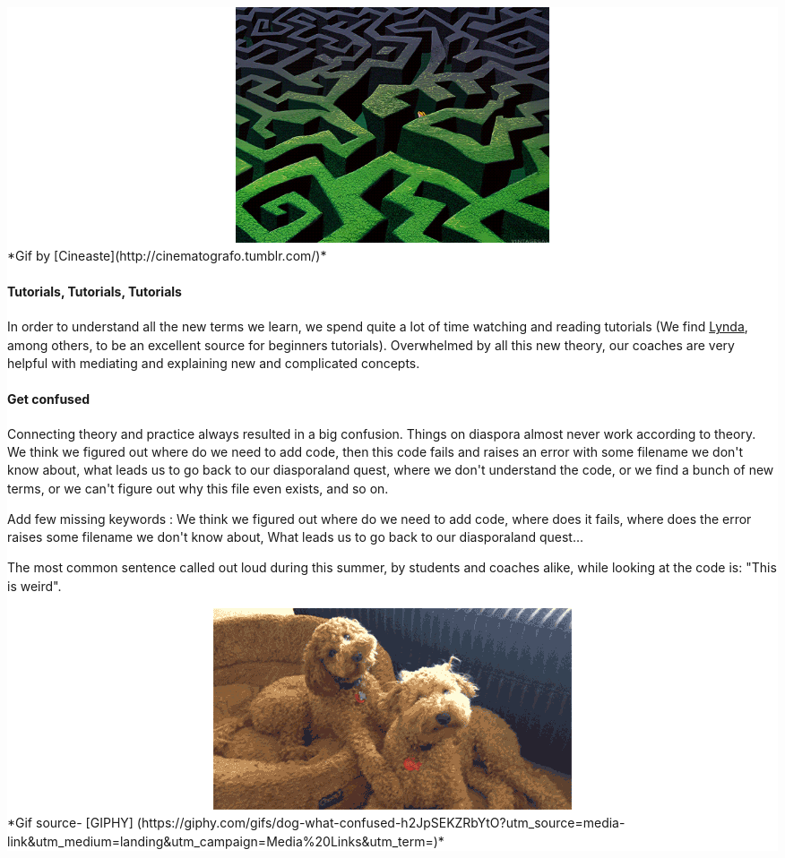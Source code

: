 <div style="text-align:center"><img src ="/img/blog/2017/2017-09-18-codebears1.gif" style="width: 350px;" /></div>   
*Gif by [Cineaste](http://cinematografo.tumblr.com/)*

#### Tutorials, Tutorials, Tutorials

In order to understand all the new terms we learn, we spend quite a lot of time watching and reading tutorials (We find [Lynda](https://www.lynda.com/), among others, to be an excellent source for beginners tutorials). Overwhelmed by all this new theory, our coaches are very helpful with mediating and explaining new and complicated concepts.

#### Get confused

Connecting theory and practice always resulted in a big confusion. Things on diaspora almost never work according to theory. We think we figured out where do we need to add code, then this code fails and raises an error with some filename we don't know about, what leads us to go back to our diasporaland quest, where we don't understand the code, or we find a bunch of new terms, or we can't figure out why this file even exists, and so on.

Add few missing keywords : We think we figured out where do we need to add code, where does it fails, where does the error raises some filename we don't know about, What leads us to go back to our diasporaland quest...

The most common sentence called out loud during this summer, by students and coaches alike, while looking at the code is: "This is weird".      
<div style="text-align:center"><img src ="/img/blog/2017/2017-09-18-codebears2.gif" /></div>  
*Gif source- [GIPHY] (https://giphy.com/gifs/dog-what-confused-h2JpSEKZRbYtO?utm_source=media-link&utm_medium=landing&utm_campaign=Media%20Links&utm_term=)*
